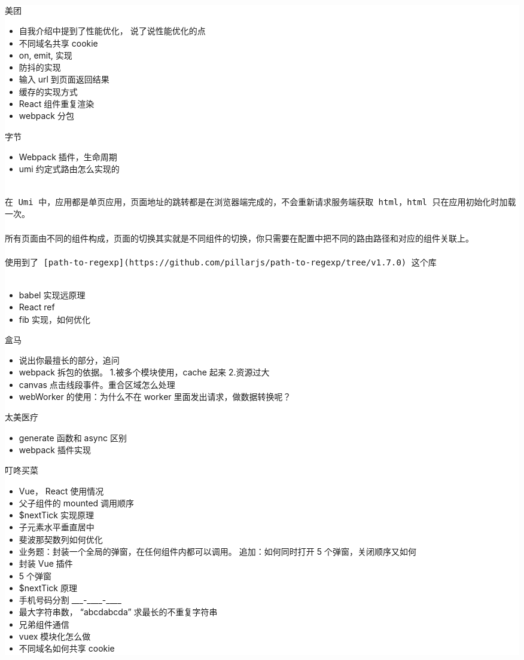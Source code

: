 美团

- 自我介绍中提到了性能优化， 说了说性能优化的点
- 不同域名共享 cookie
- on, emit, 实现
- 防抖的实现
- 输入 url 到页面返回结果
- 缓存的实现方式
- React 组件重复渲染
- webpack 分包

字节

- Webpack 插件，生命周期
- umi 约定式路由怎么实现的
<pre>

在 Umi 中，应用都是单页应用，页面地址的跳转都是在浏览器端完成的，不会重新请求服务端获取 html，html 只在应用初始化时加载一次。

所有页面由不同的组件构成，页面的切换其实就是不同组件的切换，你只需要在配置中把不同的路由路径和对应的组件关联上。

使用到了 [path-to-regexp](https://github.com/pillarjs/path-to-regexp/tree/v1.7.0) 这个库

</pre>
- babel 实现远原理
- React ref
- fib 实现，如何优化

盒马

- 说出你最擅长的部分，追问
- webpack 拆包的依据。 1.被多个模块使用，cache 起来 2.资源过大
- canvas 点击线段事件。重合区域怎么处理
- webWorker 的使用：为什么不在 worker 里面发出请求，做数据转换呢？

太美医疗

- generate 函数和 async 区别
- webpack 插件实现

叮咚买菜

- Vue， React 使用情况
- 父子组件的 mounted 调用顺序
- $nextTick 实现原理
- 子元素水平垂直居中
- 斐波那契数列如何优化
- 业务题：封装一个全局的弹窗，在任何组件内都可以调用。 追加：如何同时打开 5 个弹窗，关闭顺序又如何
- 封装 Vue 插件
- 5 个弹窗
- $nextTick 原理
- 手机号码分割 \_\_\_\-\_\_\_\_\-\_\_\_\_
- 最大字符串数， “abcdabcda” 求最长的不重复字符串
- 兄弟组件通信
- vuex 模块化怎么做
- 不同域名如何共享 cookie
